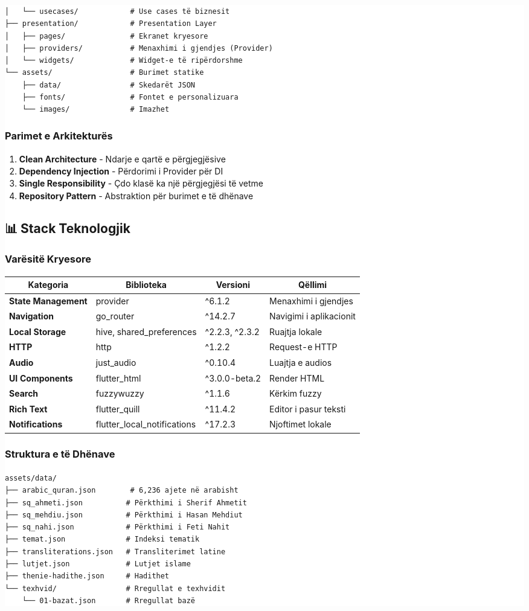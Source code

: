 ```
│   └── usecases/            # Use cases të biznesit
├── presentation/            # Presentation Layer
│   ├── pages/               # Ekranet kryesore
│   ├── providers/           # Menaxhimi i gjendjes (Provider)
│   └── widgets/             # Widget-e të ripërdorshme
└── assets/                  # Burimet statike
    ├── data/                # Skedarët JSON
    ├── fonts/               # Fontet e personalizuara
    └── images/              # Imazhet
```

### Parimet e Arkitekturës

1. **Clean Architecture** - Ndarje e qartë e përgjegjësive
2. **Dependency Injection** - Përdorimi i Provider për DI
3. **Single Responsibility** - Çdo klasë ka një përgjegjësi të vetme
4. **Repository Pattern** - Abstraktion për burimet e të dhënave

## 📊 Stack Teknologjik

### Varësitë Kryesore

| Kategoria | Biblioteka | Versioni | Qëllimi |
|-----------|------------|----------|---------|
| **State Management** | provider | ^6.1.2 | Menaxhimi i gjendjes |
| **Navigation** | go_router | ^14.2.7 | Navigimi i aplikacionit |
| **Local Storage** | hive, shared_preferences | ^2.2.3, ^2.3.2 | Ruajtja lokale |
| **HTTP** | http | ^1.2.2 | Request-e HTTP |
| **Audio** | just_audio | ^0.10.4 | Luajtja e audios |
| **UI Components** | flutter_html | ^3.0.0-beta.2 | Render HTML |
| **Search** | fuzzywuzzy | ^1.1.6 | Kërkim fuzzy |
| **Rich Text** | flutter_quill | ^11.4.2 | Editor i pasur teksti |
| **Notifications** | flutter_local_notifications | ^17.2.3 | Njoftimet lokale |

### Struktura e të Dhënave

```
assets/data/
├── arabic_quran.json        # 6,236 ajete në arabisht
├── sq_ahmeti.json          # Përkthimi i Sherif Ahmetit
├── sq_mehdiu.json          # Përkthimi i Hasan Mehdiut
├── sq_nahi.json            # Përkthimi i Feti Nahit
├── temat.json              # Indeksi tematik
├── transliterations.json   # Transliterimet latine
├── lutjet.json             # Lutjet islame
├── thenie-hadithe.json     # Hadithet
└── texhvid/                # Rregullat e texhvidit
    └── 01-bazat.json       # Rregullat bazë
```
